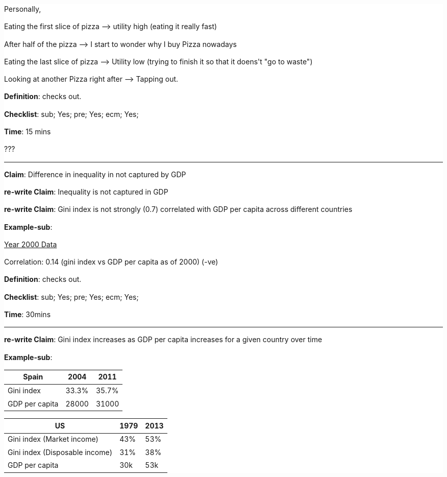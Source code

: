 Personally,

Eating the first slice of pizza --> utility high (eating it really
fast)

After half of the pizza --> I start to wonder why I buy Pizza nowadays

Eating the last slice of pizza --> Utility low (trying to finish it so
that it doens't "go to waste")

Looking at another Pizza right after --> Tapping out.

**Definition**: checks out.

**Checklist**: sub; Yes; pre; Yes; ecm; Yes;

**Time**: 15 mins

???

---

**Claim**: Difference in inequality in not captured by GDP

**re-write Claim**: Inequality is not captured in GDP

**re-write Claim**: Gini index is not strongly (0.7) correlated with GDP per
capita across different countries

**Example-sub**: 

[Year 2000 Data](https://ourworldindata.org/grapher/gdp-per-capita-vs-economic-inequality)

Correlation: 0.14 (gini index vs GDP per capita as of 2000) (-ve)

**Definition**: checks out.

**Checklist**: sub; Yes; pre; Yes; ecm; Yes;

**Time**: 30mins

---

**re-write Claim**: Gini index increases as GDP per capita increases
for a given country over time

**Example-sub**: 


| Spain          | 2004  | 2011  |
|----------------|-------|-------|
| Gini index     | 33.3% | 35.7% |
| GDP per capita | 28000 | 31000 |


| US                             | 1979 | 2013 |
|--------------------------------|------|------|
| Gini index (Market income)     | 43%  | 53%  |
| Gini index (Disposable income) | 31%  | 38%  |
| GDP per capita                 | 30k  | 53k  |
